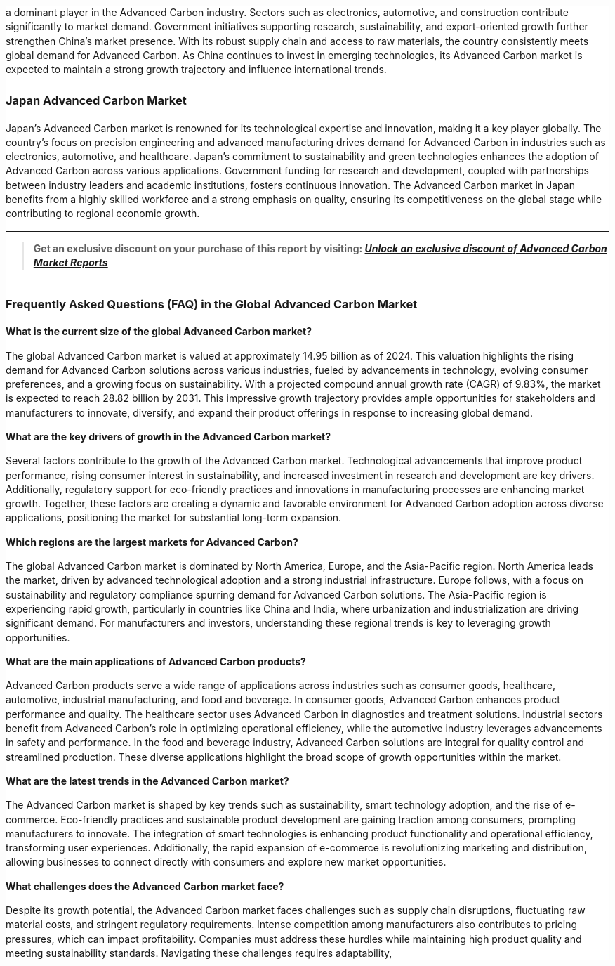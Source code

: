 a dominant player in the Advanced Carbon industry. Sectors such as electronics, automotive, and construction contribute significantly to market demand. Government initiatives supporting research, sustainability, and export-oriented growth further strengthen China&rsquo;s market presence. With its robust supply chain and access to raw materials, the country consistently meets global demand for Advanced Carbon. As China continues to invest in emerging technologies, its Advanced Carbon market is expected to maintain a strong growth trajectory and influence international trends.</p><h3>Japan Advanced Carbon Market</h3><p>Japan&rsquo;s Advanced Carbon market is renowned for its technological expertise and innovation, making it a key player globally. The country&rsquo;s focus on precision engineering and advanced manufacturing drives demand for Advanced Carbon in industries such as electronics, automotive, and healthcare. Japan&rsquo;s commitment to sustainability and green technologies enhances the adoption of Advanced Carbon across various applications. Government funding for research and development, coupled with partnerships between industry leaders and academic institutions, fosters continuous innovation. The Advanced Carbon market in Japan benefits from a highly skilled workforce and a strong emphasis on quality, ensuring its competitiveness on the global stage while contributing to regional economic growth.</p><hr /><blockquote><p><strong>Get an exclusive discount on your purchase of this report by visiting: <em><a href="://marketresearchpulse.com/ask-for-discount/101765?utm_source=Github&amp;utm_medium=021">Unlock an exclusive discount of Advanced Carbon Market Reports</a></em>&nbsp;</strong></p></blockquote><hr /><h3>Frequently Asked Questions (FAQ) in the Global Advanced Carbon Market</h3><p><strong>What is the current size of the global Advanced Carbon market?</strong></p><p>The global Advanced Carbon market is valued at approximately 14.95 billion as of 2024. This valuation highlights the rising demand for Advanced Carbon solutions across various industries, fueled by advancements in technology, evolving consumer preferences, and a growing focus on sustainability. With a projected compound annual growth rate (CAGR) of 9.83%, the market is expected to reach 28.82 billion by 2031. This impressive growth trajectory provides ample opportunities for stakeholders and manufacturers to innovate, diversify, and expand their product offerings in response to increasing global demand.</p><p><strong>What are the key drivers of growth in the Advanced Carbon market?</strong></p><p>Several factors contribute to the growth of the Advanced Carbon market. Technological advancements that improve product performance, rising consumer interest in sustainability, and increased investment in research and development are key drivers. Additionally, regulatory support for eco-friendly practices and innovations in manufacturing processes are enhancing market growth. Together, these factors are creating a dynamic and favorable environment for Advanced Carbon adoption across diverse applications, positioning the market for substantial long-term expansion.</p><p><strong>Which regions are the largest markets for Advanced Carbon?</strong></p><p>The global Advanced Carbon market is dominated by North America, Europe, and the Asia-Pacific region. North America leads the market, driven by advanced technological adoption and a strong industrial infrastructure. Europe follows, with a focus on sustainability and regulatory compliance spurring demand for Advanced Carbon solutions. The Asia-Pacific region is experiencing rapid growth, particularly in countries like China and India, where urbanization and industrialization are driving significant demand. For manufacturers and investors, understanding these regional trends is key to leveraging growth opportunities.</p><p><strong>What are the main applications of Advanced Carbon products?</strong></p><p>Advanced Carbon products serve a wide range of applications across industries such as consumer goods, healthcare, automotive, industrial manufacturing, and food and beverage. In consumer goods, Advanced Carbon enhances product performance and quality. The healthcare sector uses Advanced Carbon in diagnostics and treatment solutions. Industrial sectors benefit from Advanced Carbon&rsquo;s role in optimizing operational efficiency, while the automotive industry leverages advancements in safety and performance. In the food and beverage industry, Advanced Carbon solutions are integral for quality control and streamlined production. These diverse applications highlight the broad scope of growth opportunities within the market.</p><p><strong>What are the latest trends in the Advanced Carbon market?</strong></p><p>The Advanced Carbon market is shaped by key trends such as sustainability, smart technology adoption, and the rise of e-commerce. Eco-friendly practices and sustainable product development are gaining traction among consumers, prompting manufacturers to innovate. The integration of smart technologies is enhancing product functionality and operational efficiency, transforming user experiences. Additionally, the rapid expansion of e-commerce is revolutionizing marketing and distribution, allowing businesses to connect directly with consumers and explore new market opportunities.</p><p><strong>What challenges does the Advanced Carbon market face?</strong></p><p>Despite its growth potential, the Advanced Carbon market faces challenges such as supply chain disruptions, fluctuating raw material costs, and stringent regulatory requirements. Intense competition among manufacturers also contributes to pricing pressures, which can impact profitability. Companies must address these hurdles while maintaining high product quality and meeting sustainability standards. Navigating these challenges requires adaptability,